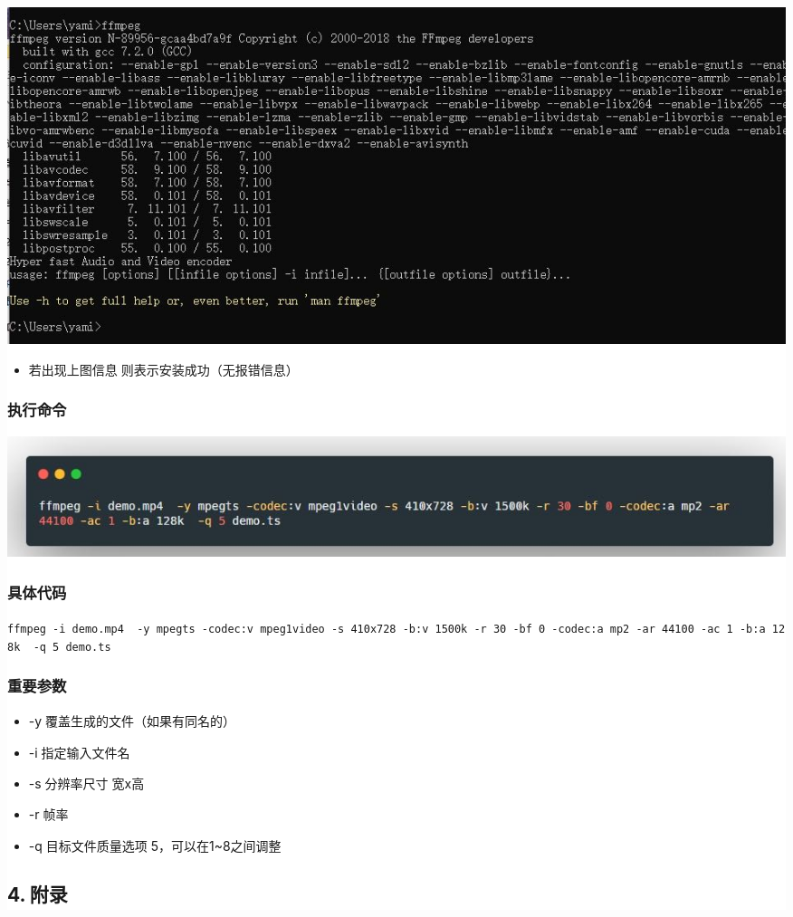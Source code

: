 ![](./img/20.jpg)

+ 若出现上图信息 则表示安装成功（无报错信息）

  

### 执行命令

![](./img/21.jpg)

### 具体代码

`ffmpeg -i demo.mp4  -y mpegts -codec:v mpeg1video -s 410x728 -b:v 1500k -r 30 -bf 0 -codec:a mp2 -ar 44100 -ac 1 -b:a 128k  -q 5 demo.ts`   



### 重要参数

+ -y  覆盖生成的文件（如果有同名的）

+ -i 指定输入文件名

+ -s 分辨率尺寸 宽x高

+ -r 帧率

+ -q 目标文件质量选项 5，可以在1~8之间调整

## 4. 附录

